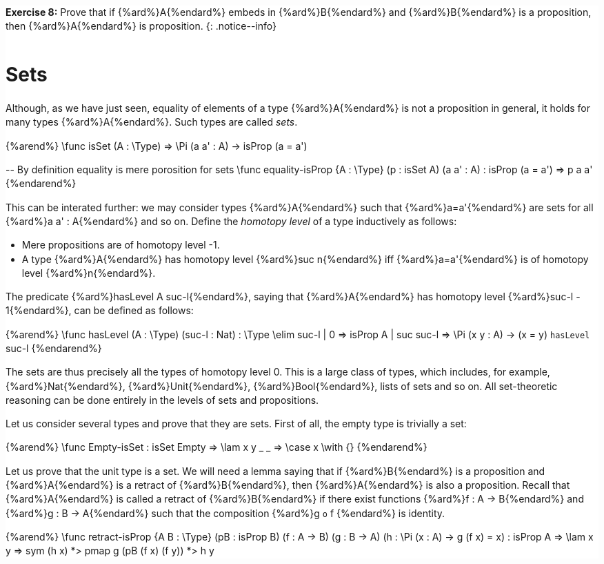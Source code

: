 **Exercise 8:** Prove that if {%ard%}A{%endard%} embeds in {%ard%}B{%endard%} and 
{%ard%}B{%endard%} is a proposition, then {%ard%}A{%endard%} is proposition.
{: .notice--info}

# Sets

Although, as we have just seen, equality of elements of a type {%ard%}A{%endard%} is not
a proposition in general, it holds for many types {%ard%}A{%endard%}. Such types are
called _sets_.

{%arend%}
\func isSet (A : \Type) => \Pi (a a' : A) -> isProp (a = a')

-- By definition equality is mere porosition for sets
\func equality-isProp {A : \Type} (p : isSet A) (a a' : A) : isProp (a = a') => p a a'
{%endarend%}

This can be interated further: we may consider types {%ard%}A{%endard%} such that 
{%ard%}a=a'{%endard%} are sets for all {%ard%}a a' : A{%endard%} and so on. Define
the _homotopy level_ of a type inductively as follows:

* Mere propositions are of homotopy level -1.
* A type {%ard%}A{%endard%} has homotopy level {%ard%}suc n{%endard%} iff
{%ard%}a=a'{%endard%} is of homotopy level {%ard%}n{%endard%}.
 
The predicate {%ard%}hasLevel A suc-l{%endard%}, saying that {%ard%}A{%endard%} has homotopy level 
{%ard%}suc-l - 1{%endard%}, can be defined as follows:

{%arend%}
\func hasLevel (A : \Type) (suc-l : Nat) : \Type \elim suc-l
  | 0 => isProp A
  | suc suc-l => \Pi (x y : A) -> (x = y) `hasLevel` suc-l
{%endarend%}

The sets are thus precisely all the types of homotopy level 0. This is a large class of types, 
which includes, for example, {%ard%}Nat{%endard%}, {%ard%}Unit{%endard%}, {%ard%}Bool{%endard%}, 
lists of sets and so on. All set-theoretic reasoning can be done entirely in the levels of sets
and propositions.

Let us consider several types and prove that they are sets. First of all, the empty type is trivially
a set:

{%arend%}
\func Empty-isSet : isSet Empty => \lam x y _ _ => \case x \with {}
{%endarend%}

Let us prove that the unit type is a set. We will need a lemma saying that if {%ard%}B{%endard%}
is a proposition and {%ard%}A{%endard%} is a retract of {%ard%}B{%endard%}, then {%ard%}A{%endard%}
is also a proposition. Recall that {%ard%}A{%endard%} is called a retract of {%ard%}B{%endard%}
if there exist functions {%ard%}f : A -> B{%endard%} and {%ard%}g : B -> A{%endard%} such that
the composition {%ard%}g `o` f {%endard%} is identity.

{%arend%}
\func retract-isProp {A B : \Type} (pB : isProp B) (f : A -> B) (g : B -> A)
  (h : \Pi (x : A) -> g (f x) = x)
  : isProp A
  => \lam x y => sym (h x) *> pmap g (pB (f x) (f y)) *> h y
